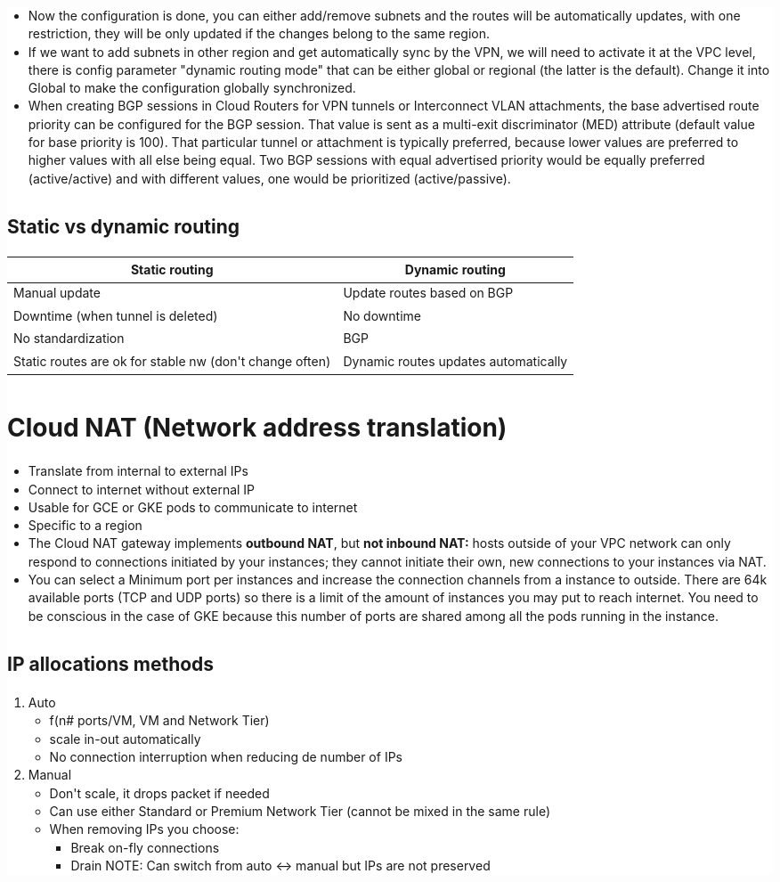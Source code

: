 - Now the configuration is done, you can either add/remove subnets and the routes will be automatically updates, with one restriction, they will be only updated if the changes belong to the same region.
- If we want to add subnets in other region and get automatically sync by the VPN, we will need to activate it at the VPC level, there is config parameter "dynamic routing mode" that can be either global or regional (the latter is the default). Change it into Global to make the configuration globally synchronized.
- When creating BGP sessions in Cloud Routers for VPN tunnels or Interconnect VLAN attachments, the base advertised route priority can be configured for the BGP session. That value is sent as a multi-exit discriminator (MED) attribute (default value for base priority is 100). That particular tunnel or attachment is typically preferred, because lower values are preferred to higher values with all else being equal. Two BGP sessions with equal advertised priority would be equally preferred (active/active) and with different values, one would be prioritized (active/passive).

## Static vs dynamic routing

| Static routing | Dynamic routing |
| --- | --- |
| Manual update | Update routes based on BGP |
| Downtime (when tunnel is deleted) | No downtime |
| No standardization | BGP |
| Static routes are ok for stable nw (don't change often) | Dynamic routes updates automatically |

# Cloud NAT (Network address translation)

- Translate from internal to external IPs
- Connect to internet without external IP
- Usable for GCE or GKE pods to communicate to internet
- Specific to a region
- The Cloud NAT gateway implements **outbound NAT**, but **not inbound NAT:** hosts outside of your VPC network can only respond to connections initiated by your instances; they cannot initiate their own, new connections to your instances via NAT.
- You can select a Minimum port per instances and increase the connection channels from a instance to outside. There are 64k available ports (TCP and UDP ports) so there is a limit of the amount of instances you may put to reach internet. You need to be conscious in the case of GKE because this number of ports are shared among all the pods running in the instance.

## IP allocations methods
1. Auto
    - f(n# ports/VM, VM and Network Tier)
    - scale in-out automatically
    - No connection interruption when reducing de number of IPs
2. Manual
    - Don't scale, it drops packet if needed
    - Can use either Standard or Premium Network Tier (cannot be mixed in the same rule)
    - When removing IPs you choose:
        - Break on-fly connections
        - Drain
NOTE: Can switch from auto ↔ manual but IPs are not preserved
